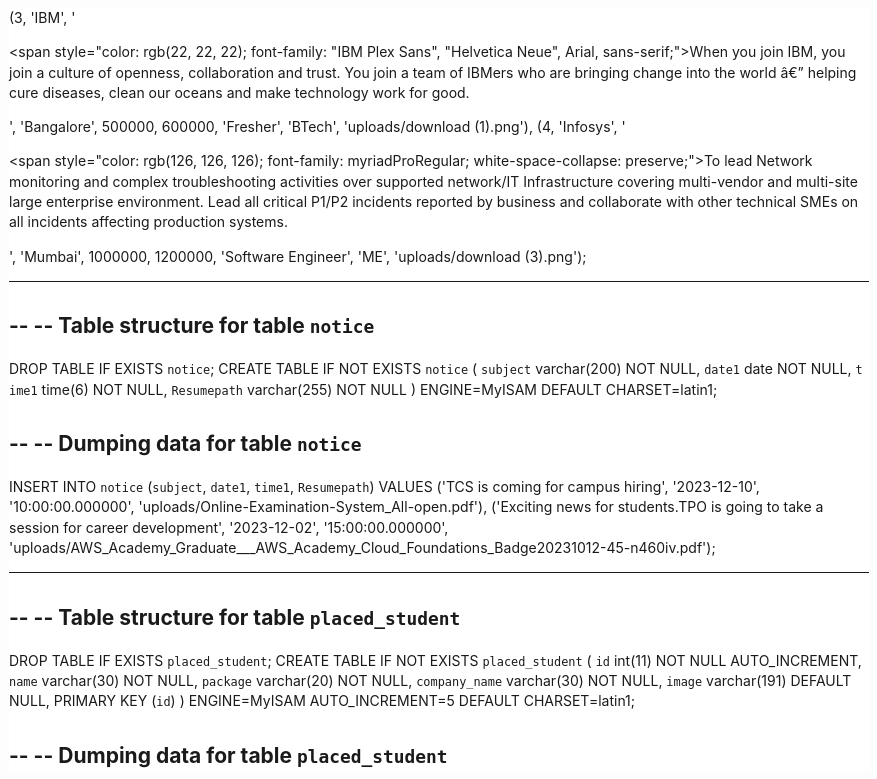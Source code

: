 (3, 'IBM', '<p><span style=\"color: rgb(22, 22, 22); font-family: &quot;IBM Plex Sans&quot;, &quot;Helvetica Neue&quot;, Arial, sans-serif;\">When you join IBM, you join a culture of openness, collaboration and trust. You join a team of IBMers who are bringing change into the world â€” helping cure diseases, clean our oceans and make technology work for good.</span><br></p>', 'Bangalore', 500000, 600000, 'Fresher', 'BTech', 'uploads/download (1).png'),
(4, 'Infosys', '<p><span style=\"color: rgb(126, 126, 126); font-family: myriadProRegular; white-space-collapse: preserve;\">To lead Network monitoring and complex troubleshooting activities over supported network/IT Infrastructure covering multi-vendor and multi-site large enterprise environment. 	Lead all critical P1/P2 incidents reported by business and collaborate with other technical SMEs on all incidents affecting production systems.</span><br></p>', 'Mumbai', 1000000, 1200000, 'Software Engineer', 'ME', 'uploads/download (3).png');

-- --------------------------------------------------------

--
-- Table structure for table `notice`
--

DROP TABLE IF EXISTS `notice`;
CREATE TABLE IF NOT EXISTS `notice` (
  `subject` varchar(200) NOT NULL,
  `date1` date NOT NULL,
  `time1` time(6) NOT NULL,
  `Resumepath` varchar(255) NOT NULL
) ENGINE=MyISAM DEFAULT CHARSET=latin1;

--
-- Dumping data for table `notice`
--

INSERT INTO `notice` (`subject`, `date1`, `time1`, `Resumepath`) VALUES
('TCS is coming for campus hiring', '2023-12-10', '10:00:00.000000', 'uploads/Online-Examination-System_All-open.pdf'),
('Exciting news for students.TPO is going to take a session for career development', '2023-12-02', '15:00:00.000000', 'uploads/AWS_Academy_Graduate___AWS_Academy_Cloud_Foundations_Badge20231012-45-n460iv.pdf');

-- --------------------------------------------------------

--
-- Table structure for table `placed_student`
--

DROP TABLE IF EXISTS `placed_student`;
CREATE TABLE IF NOT EXISTS `placed_student` (
  `id` int(11) NOT NULL AUTO_INCREMENT,
  `name` varchar(30) NOT NULL,
  `package` varchar(20) NOT NULL,
  `company_name` varchar(30) NOT NULL,
  `image` varchar(191) DEFAULT NULL,
  PRIMARY KEY (`id`)
) ENGINE=MyISAM AUTO_INCREMENT=5 DEFAULT CHARSET=latin1;

--
-- Dumping data for table `placed_student`
--
